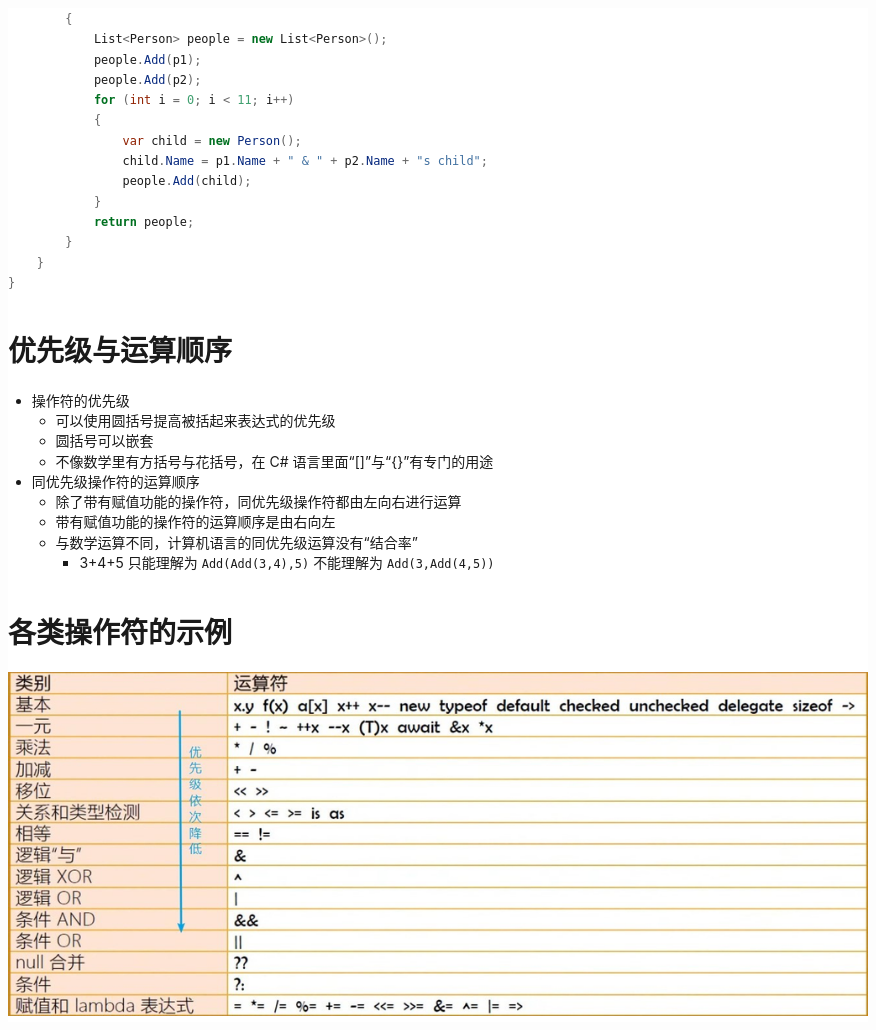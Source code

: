 ```csharp
        {
            List<Person> people = new List<Person>();
            people.Add(p1);
            people.Add(p2);
            for (int i = 0; i < 11; i++)
            {
                var child = new Person();
                child.Name = p1.Name + " & " + p2.Name + "s child";
                people.Add(child);
            }
            return people;
        }
    }
}
```

# 优先级与运算顺序

+ 操作符的优先级
  - 可以使用圆括号提高被括起来表达式的优先级
  - 圆括号可以嵌套
  - 不像数学里有方括号与花括号，在 C# 语言里面“[]”与“{}”有专门的用途
+ 同优先级操作符的运算顺序
  - 除了带有赋值功能的操作符，同优先级操作符都由左向右进行运算
  - 带有赋值功能的操作符的运算顺序是由右向左
  - 与数学运算不同，计算机语言的同优先级运算没有“结合率”
    * 3+4+5 只能理解为 `Add(Add(3,4),5)` 不能理解为 `Add(3,Add(4,5))`

# 各类操作符的示例

![1542070850082-08fb9a53-a161-47f5-a4de-d91117fc4b3a.png](./assets/010,011,012操作符详解/1542070850082-08fb9a53-a161-47f5-a4de-d91117fc4b3a-824395.png)
